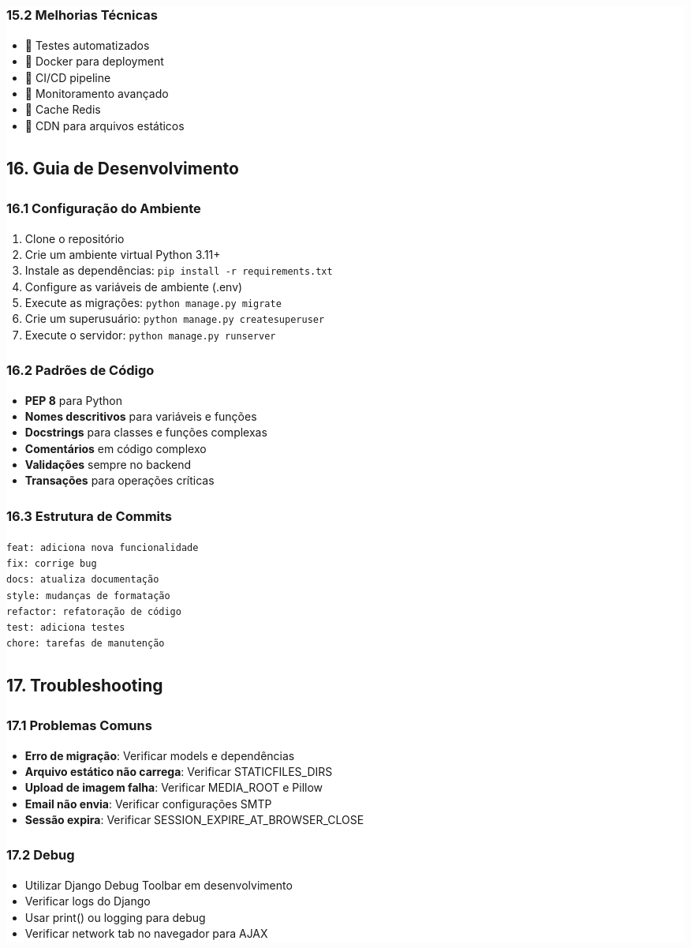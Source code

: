 ### 15.2 Melhorias Técnicas
- 🔄 Testes automatizados
- 🔄 Docker para deployment
- 🔄 CI/CD pipeline
- 🔄 Monitoramento avançado
- 🔄 Cache Redis
- 🔄 CDN para arquivos estáticos

## 16. Guia de Desenvolvimento

### 16.1 Configuração do Ambiente
1. Clone o repositório
2. Crie um ambiente virtual Python 3.11+
3. Instale as dependências: `pip install -r requirements.txt`
4. Configure as variáveis de ambiente (.env)
5. Execute as migrações: `python manage.py migrate`
6. Crie um superusuário: `python manage.py createsuperuser`
7. Execute o servidor: `python manage.py runserver`

### 16.2 Padrões de Código
- **PEP 8** para Python
- **Nomes descritivos** para variáveis e funções
- **Docstrings** para classes e funções complexas
- **Comentários** em código complexo
- **Validações** sempre no backend
- **Transações** para operações críticas

### 16.3 Estrutura de Commits
```
feat: adiciona nova funcionalidade
fix: corrige bug
docs: atualiza documentação
style: mudanças de formatação
refactor: refatoração de código
test: adiciona testes
chore: tarefas de manutenção
```

## 17. Troubleshooting

### 17.1 Problemas Comuns
- **Erro de migração**: Verificar models e dependências
- **Arquivo estático não carrega**: Verificar STATICFILES_DIRS
- **Upload de imagem falha**: Verificar MEDIA_ROOT e Pillow
- **Email não envia**: Verificar configurações SMTP
- **Sessão expira**: Verificar SESSION_EXPIRE_AT_BROWSER_CLOSE

### 17.2 Debug
- Utilizar Django Debug Toolbar em desenvolvimento
- Verificar logs do Django
- Usar print() ou logging para debug
- Verificar network tab no navegador para AJAX
